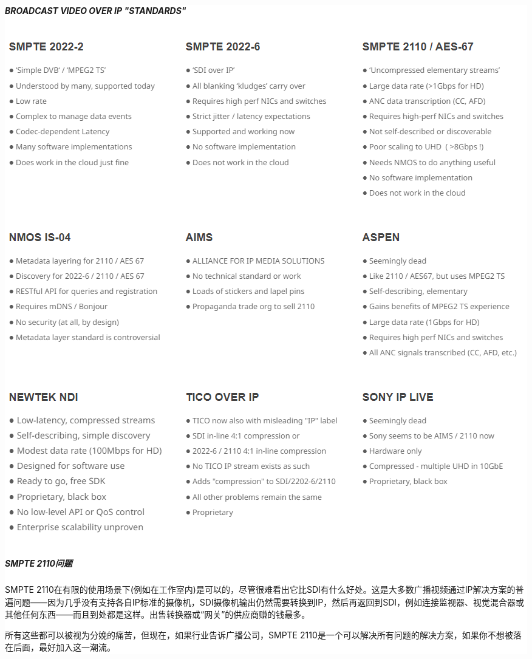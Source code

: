 ##### BROADCAST VIDEO OVER IP "STANDARDS"

![image-20220921101505726](流媒体协议的较量_img/image-20220921101505726.png)

##### SMPTE 2110问题

SMPTE 2110在有限的使用场景下(例如在工作室内)是可以的，尽管很难看出它比SDI有什么好处。这是大多数广播视频通过IP解决方案的普遍问题——因为几乎没有支持各自IP标准的摄像机，SDI摄像机输出仍然需要转换到IP，然后再返回到SDI，例如连接监视器、视觉混合器或其他任何东西——而且到处都是这样。出售转换器或“网关”的供应商赚的钱最多。

所有这些都可以被视为分娩的痛苦，但现在，如果行业告诉广播公司，SMPTE 2110是一个可以解决所有问题的解决方案，如果你不想被落在后面，最好加入这一潮流。
